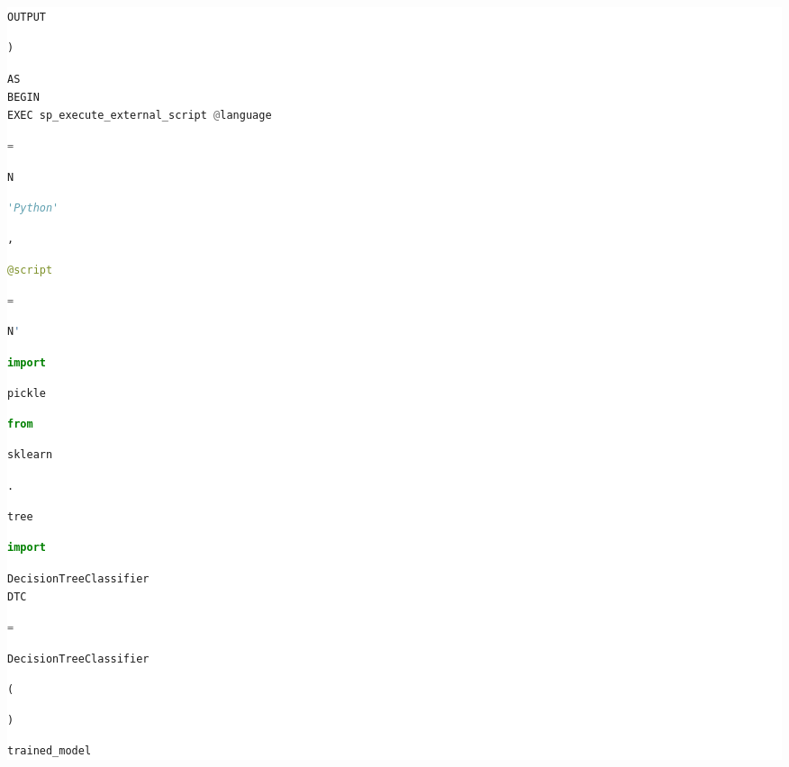 ```python
OUTPUT
```
```python
)
```
```python
AS
BEGIN
EXEC sp_execute_external_script @language
```
```python
=
```
```python
N
```
```python
'Python'
```
```python
,
```
```python
@script
```
```python
=
```
```python
N'
```
```python
import
```
```python
pickle
```
```python
from
```
```python
sklearn
```
```python
.
```
```python
tree
```
```python
import
```
```python
DecisionTreeClassifier
DTC
```
```python
=
```
```python
DecisionTreeClassifier
```
```python
(
```
```python
)
```
```python
trained_model
```
```python
```